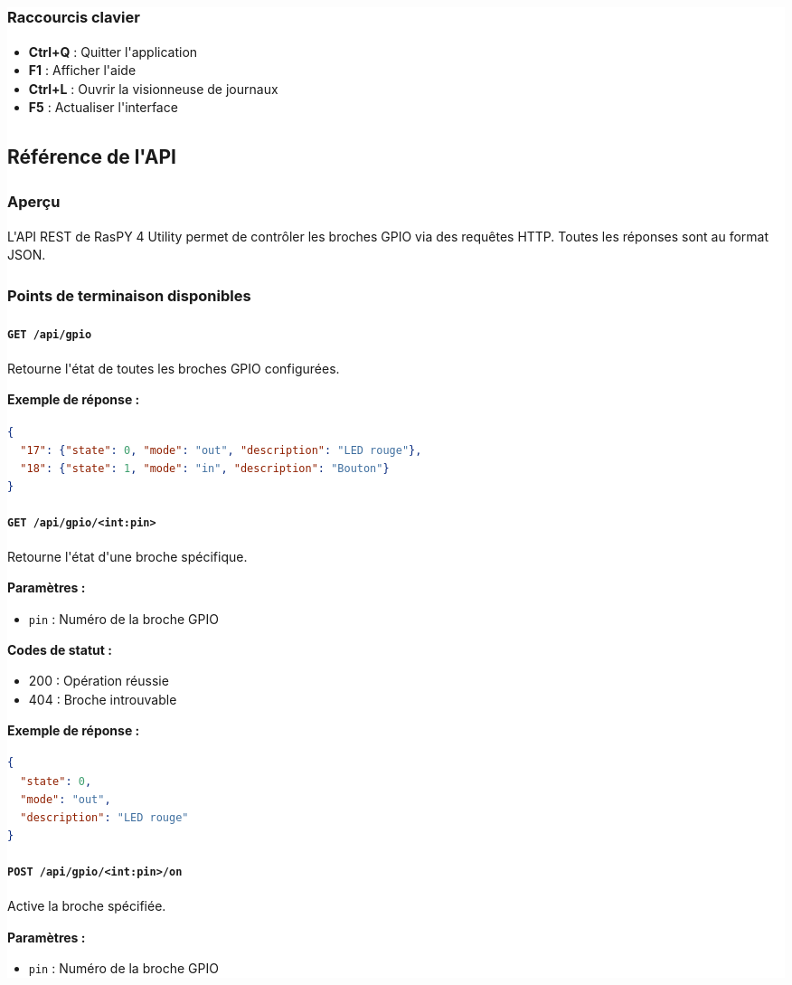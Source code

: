 ### Raccourcis clavier

- **Ctrl+Q** : Quitter l'application
- **F1** : Afficher l'aide
- **Ctrl+L** : Ouvrir la visionneuse de journaux
- **F5** : Actualiser l'interface

## Référence de l'API

### Aperçu

L'API REST de RasPY 4 Utility permet de contrôler les broches GPIO via des requêtes HTTP.
Toutes les réponses sont au format JSON.

### Points de terminaison disponibles

#### `GET /api/gpio`

Retourne l'état de toutes les broches GPIO configurées.

**Exemple de réponse :**

```json
{
  "17": {"state": 0, "mode": "out", "description": "LED rouge"},
  "18": {"state": 1, "mode": "in", "description": "Bouton"}
}
```

#### `GET /api/gpio/<int:pin>`

Retourne l'état d'une broche spécifique.

**Paramètres :**
- `pin` : Numéro de la broche GPIO

**Codes de statut :**
- 200 : Opération réussie
- 404 : Broche introuvable

**Exemple de réponse :**

```json
{
  "state": 0,
  "mode": "out",
  "description": "LED rouge"
}
```

#### `POST /api/gpio/<int:pin>/on`

Active la broche spécifiée.

**Paramètres :**
- `pin` : Numéro de la broche GPIO
